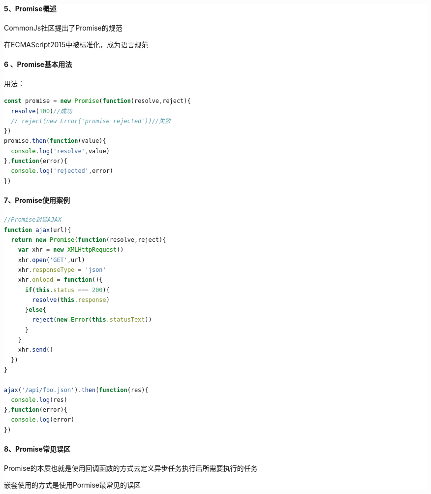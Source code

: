 #### 5、Promise概述

CommonJs社区提出了Promise的规范

在ECMAScript2015中被标准化，成为语言规范

#### 6 、Promise基本用法

用法：

```javascript
const promise = new Promise(function(resolve,reject){
  resolve(100)//成功
  // reject(new Error('promise rejected'))//失败
})
promise.then(function(value){
  console.log('resolve',value)
},function(error){
  console.log('rejected',error)
})
```

#### 7、Promise使用案例

```javascript
//Promise封装AJAX
function ajax(url){
  return new Promise(function(resolve,reject){
    var xhr = new XMLHttpRequest()
    xhr.open('GET',url)
    xhr.responseType = 'json'
    xhr.onload = function(){
      if(this.status === 200){
        resolve(this.response)
      }else{
        reject(new Error(this.statusText))
      }
    }
    xhr.send()
  })
}

ajax('/api/foo.json').then(function(res){
  console.log(res)
},function(error){
  console.log(error)
})
```



#### 8、Promise常见误区

Promise的本质也就是使用回调函数的方式去定义异步任务执行后所需要执行的任务

嵌套使用的方式是使用Pormise最常见的误区  
